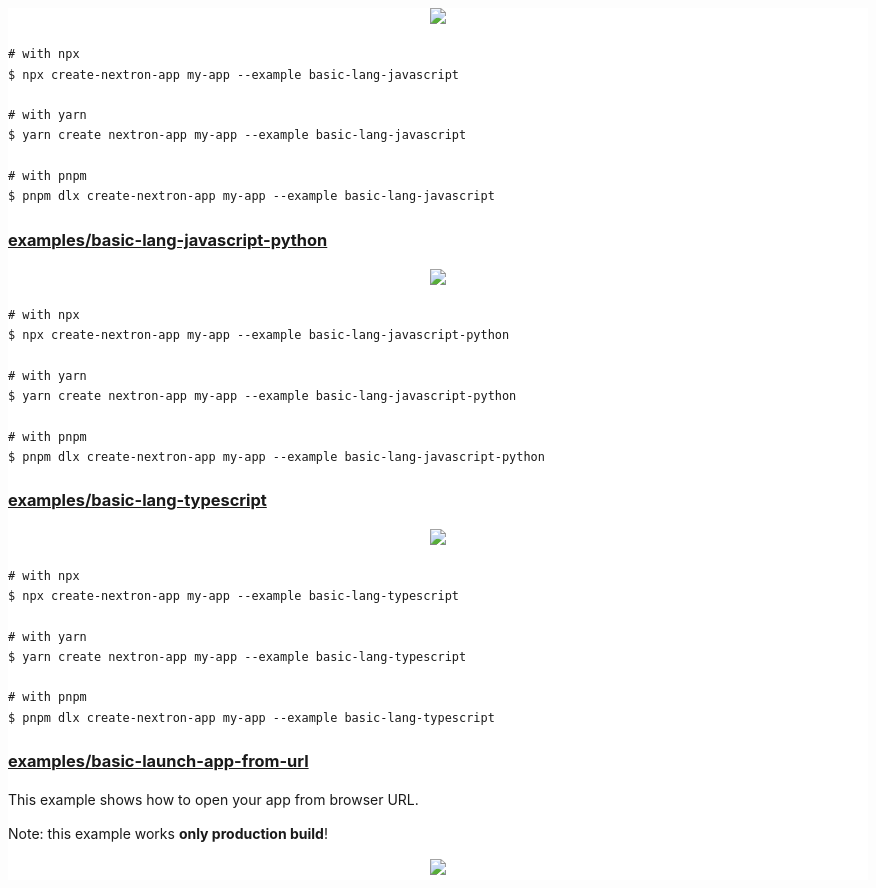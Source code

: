 <p align="center"><img src="https://i.imgur.com/X7dSE68.png"></p>

```
# with npx
$ npx create-nextron-app my-app --example basic-lang-javascript

# with yarn
$ yarn create nextron-app my-app --example basic-lang-javascript

# with pnpm
$ pnpm dlx create-nextron-app my-app --example basic-lang-javascript
```

### [examples/basic-lang-javascript-python](./examples/basic-lang-javascript-python)

<p align="center"><img src="https://i.imgur.com/RzAykrU.png"></p>

```
# with npx
$ npx create-nextron-app my-app --example basic-lang-javascript-python

# with yarn
$ yarn create nextron-app my-app --example basic-lang-javascript-python

# with pnpm
$ pnpm dlx create-nextron-app my-app --example basic-lang-javascript-python
```

### [examples/basic-lang-typescript](./examples/basic-lang-typescript)

<p align="center"><img src="https://i.imgur.com/NZfsD1p.png"></p>

```
# with npx
$ npx create-nextron-app my-app --example basic-lang-typescript

# with yarn
$ yarn create nextron-app my-app --example basic-lang-typescript

# with pnpm
$ pnpm dlx create-nextron-app my-app --example basic-lang-typescript
```

### [examples/basic-launch-app-from-url](./examples/basic-launch-app-from-url)

This example shows how to open your app from browser URL.

Note: this example works **only production build**!

<p align="center"><img src="./docs/examples/basic-launch-app-from-url/nextron.gif"></p>
